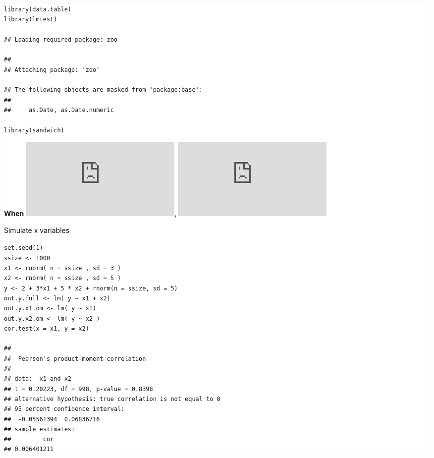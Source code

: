     library(data.table)
    library(lmtest)

    ## Loading required package: zoo

    ## 
    ## Attaching package: 'zoo'

    ## The following objects are masked from 'package:base':
    ## 
    ##     as.Date, as.Date.numeric

    library(sandwich)

**When ![equation](https://latex.codecogs.com/gif.latex?%5Cdelta%20%3D0),
![equation](https://latex.codecogs.com/gif.latex?%5Ctilde%5Cbeta_1%3D%5Chat%5Cbeta_1)**

Simulate x variables

    set.seed(1)
    ssize <- 1000
    x1 <- rnorm( n = ssize , sd = 3 )
    x2 <- rnorm( n = ssize , sd = 5 )
    y <- 2 + 3*x1 + 5 * x2 + rnorm(n = ssize, sd = 5)
    out.y.full <- lm( y ~ x1 + x2)
    out.y.x1.om <- lm( y ~ x1)
    out.y.x2.om <- lm( y ~ x2 )
    cor.test(x = x1, y = x2)

    ## 
    ##  Pearson's product-moment correlation
    ## 
    ## data:  x1 and x2
    ## t = 0.20223, df = 998, p-value = 0.8398
    ## alternative hypothesis: true correlation is not equal to 0
    ## 95 percent confidence interval:
    ##  -0.05561394  0.06836716
    ## sample estimates:
    ##         cor 
    ## 0.006401211
